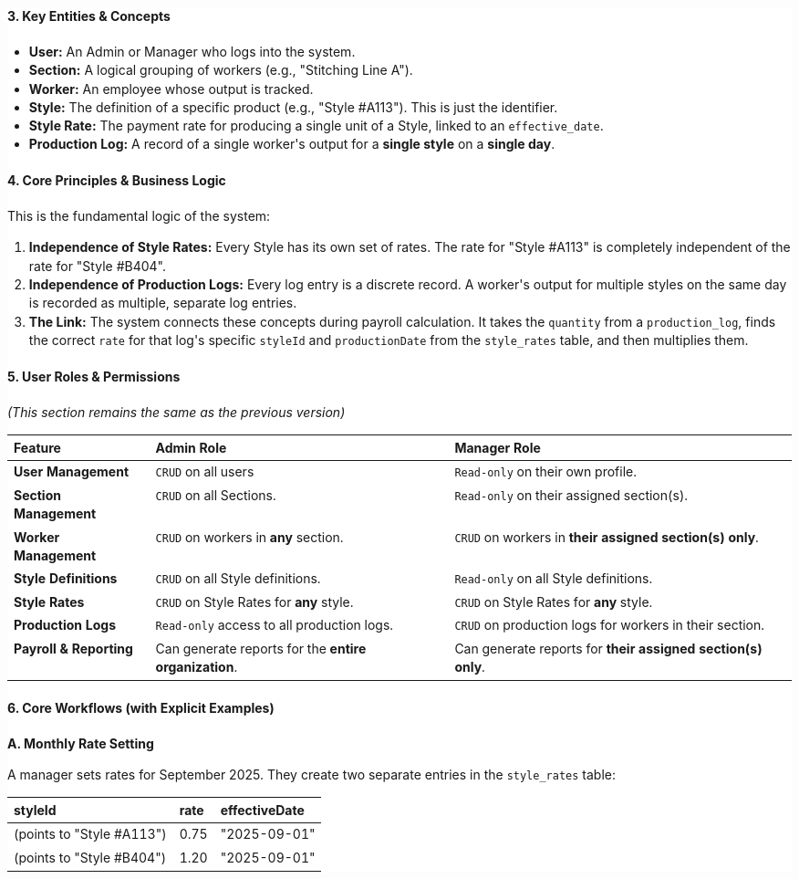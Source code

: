 
#### **3. Key Entities & Concepts**

- **User:** An Admin or Manager who logs into the system.
- **Section:** A logical grouping of workers (e.g., "Stitching Line A").
- **Worker:** An employee whose output is tracked.
- **Style:** The definition of a specific product (e.g., "Style #A113"). This is just the identifier.
- **Style Rate:** The payment rate for producing a single unit of a Style, linked to an `effective_date`.
- **Production Log:** A record of a single worker's output for a **single style** on a **single day**.

#### **4. Core Principles & Business Logic**

This is the fundamental logic of the system:

1.  **Independence of Style Rates:** Every Style has its own set of rates. The rate for "Style #A113" is completely independent of the rate for "Style #B404".
2.  **Independence of Production Logs:** Every log entry is a discrete record. A worker's output for multiple styles on the same day is recorded as multiple, separate log entries.
3.  **The Link:** The system connects these concepts during payroll calculation. It takes the `quantity` from a `production_log`, finds the correct `rate` for that log's specific `styleId` and `productionDate` from the `style_rates` table, and then multiplies them.

#### **5. User Roles & Permissions**

_(This section remains the same as the previous version)_

| Feature                 | Admin Role                                            | Manager Role                                                 |
| :---------------------- | :---------------------------------------------------- | :----------------------------------------------------------- |
| **User Management**     | `CRUD` on all users                                   | `Read-only` on their own profile.                            |
| **Section Management**  | `CRUD` on all Sections.                               | `Read-only` on their assigned section(s).                    |
| **Worker Management**   | `CRUD` on workers in **any** section.                 | `CRUD` on workers in **their assigned section(s) only**.     |
| **Style Definitions**   | `CRUD` on all Style definitions.                      | `Read-only` on all Style definitions.                        |
| **Style Rates**         | `CRUD` on Style Rates for **any** style.              | `CRUD` on Style Rates for **any** style.                     |
| **Production Logs**     | `Read-only` access to all production logs.            | `CRUD` on production logs for workers in their section.      |
| **Payroll & Reporting** | Can generate reports for the **entire organization**. | Can generate reports for **their assigned section(s) only**. |

#### **6. Core Workflows (with Explicit Examples)**

**A. Monthly Rate Setting**

A manager sets rates for September 2025. They create two separate entries in the `style_rates` table:

| styleId                   | rate | effectiveDate |
| :------------------------ | :--- | :------------ |
| (points to "Style #A113") | 0.75 | "2025-09-01"  |
| (points to "Style #B404") | 1.20 | "2025-09-01"  |
